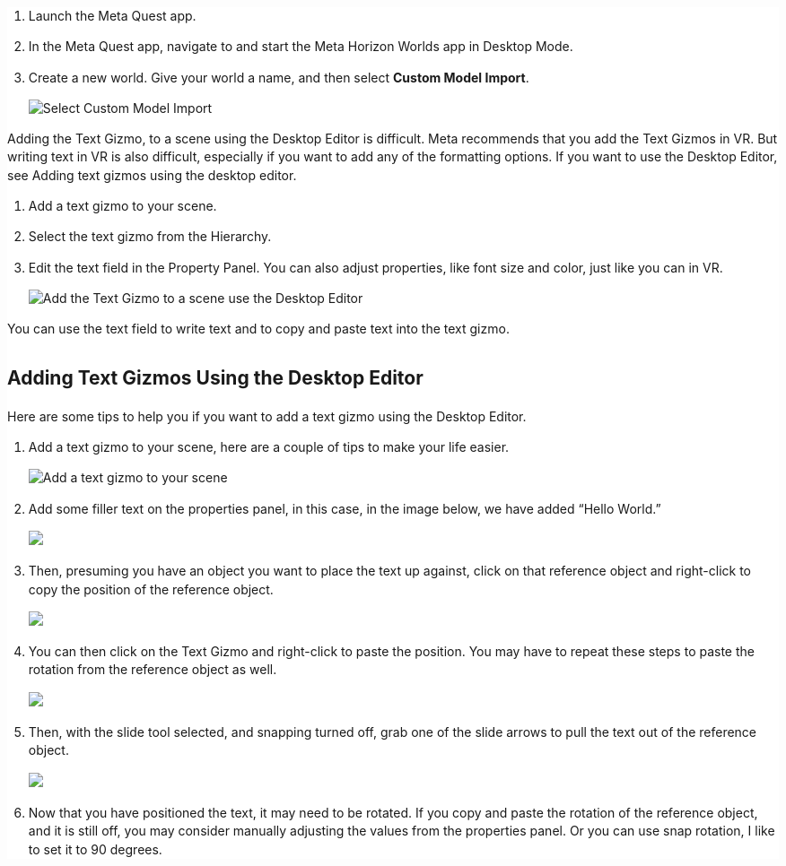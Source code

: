 1. Launch the Meta Quest app.

1. In the Meta Quest app, navigate to and start the Meta Horizon Worlds app in Desktop Mode.

1. Create a new world. Give your world a name, and then select **Custom Model Import**.

    ![Select Custom Model Import](/images/text-entry-tutorial_1.png)

Adding the Text Gizmo, to a scene using the Desktop Editor is difficult. Meta recommends that you add the Text Gizmos in VR. But writing text in VR is also difficult, especially if you want to add any of the formatting options. If you want to use the Desktop Editor, see Adding text gizmos using the desktop editor.

1. Add a text gizmo to your scene.

1. Select the text gizmo from the Hierarchy.

1. Edit the text field in the Property Panel. You can also adjust properties, like font size and color, just like you can in VR.

    ![Add the Text Gizmo to a scene use the Desktop Editor](/images/text-entry-tutorial_2.png)

You can use the text field to write text and to copy and paste text into the text gizmo.

## Adding Text Gizmos Using the Desktop Editor

Here are some tips to help you if you want to add a text gizmo using the Desktop Editor.

1. Add a text gizmo to your scene, here are a couple of tips to make your life easier.

    ![Add a text gizmo to your scene](/images/text-entry-tutorial_3.png)

1. Add some filler text on the properties panel, in this case, in the image below, we have added “Hello World.”

    ![](/images/text-entry-tutorial_4.png)

1. Then, presuming you have an object you want to place the text up against, click on that reference object and right-click to copy the position of the reference object.

    ![](/images/text-entry-tutorial_5.png)

1. You can then click on the Text Gizmo and right-click to paste the position. You may have to repeat these steps to paste the rotation from the reference object as well.

    ![](/images/text-entry-tutorial_6.png)

1. Then, with the slide tool selected, and snapping turned off, grab one of the slide arrows to pull the text out of the reference object.

    ![](/images/text-entry-tutorial_7.png)

1. Now that you have positioned the text, it may need to be rotated. If you copy and paste the rotation of the reference object, and it is still off, you may consider manually adjusting the values from the properties panel. Or you can use snap rotation, I like to set it to 90 degrees.

